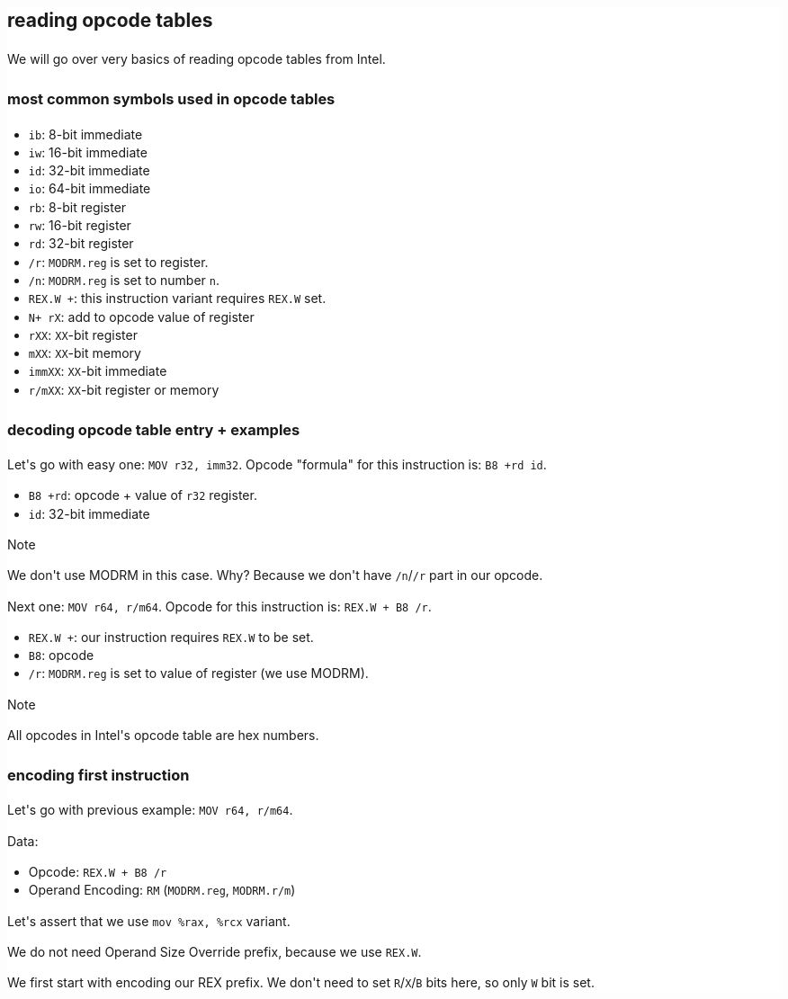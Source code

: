 ## reading opcode tables

We will go over very basics of reading opcode tables from Intel.

### most common symbols used in opcode tables

- `ib`: 8-bit immediate
- `iw`: 16-bit immediate
- `id`: 32-bit immediate
- `io`: 64-bit immediate
- `rb`: 8-bit register
- `rw`: 16-bit register
- `rd`: 32-bit register
- `/r`: `MODRM.reg` is set to register.
- `/n`: `MODRM.reg` is set to number `n`.
- `REX.W +`: this instruction variant requires `REX.W` set.
- `N+ rX`: add to opcode value of register
- `rXX`: `XX`-bit register
- `mXX`: `XX`-bit memory
- `immXX`: `XX`-bit immediate
- `r/mXX`: `XX`-bit register or memory

### decoding opcode table entry + examples

Let's go with easy one: `MOV r32, imm32`. Opcode "formula" for this instruction is: `B8 +rd id`.

- `B8 +rd`: opcode + value of `r32` register.
- `id`: 32-bit immediate

> [!NOTE]
> We don't use MODRM in this case. Why? Because we don't have `/n`/`/r` part in our opcode.

Next one: `MOV r64, r/m64`. Opcode for this instruction is: `REX.W + B8 /r`.

- `REX.W +`: our instruction requires `REX.W` to be set.
- `B8`: opcode
- `/r`: `MODRM.reg` is set to value of register (we use MODRM).

> [!NOTE]
> All opcodes in Intel's opcode table are hex numbers.

### encoding first instruction

Let's go with previous example: `MOV r64, r/m64`.

Data:
- Opcode: `REX.W + B8 /r`
- Operand Encoding: `RM` (`MODRM.reg`, `MODRM.r/m`)

Let's assert that we use `mov %rax, %rcx` variant.

We do not need Operand Size Override prefix, because we use `REX.W`.

We first start with encoding our REX prefix. We don't need to set `R`/`X`/`B` bits here, so only `W` bit is set.

